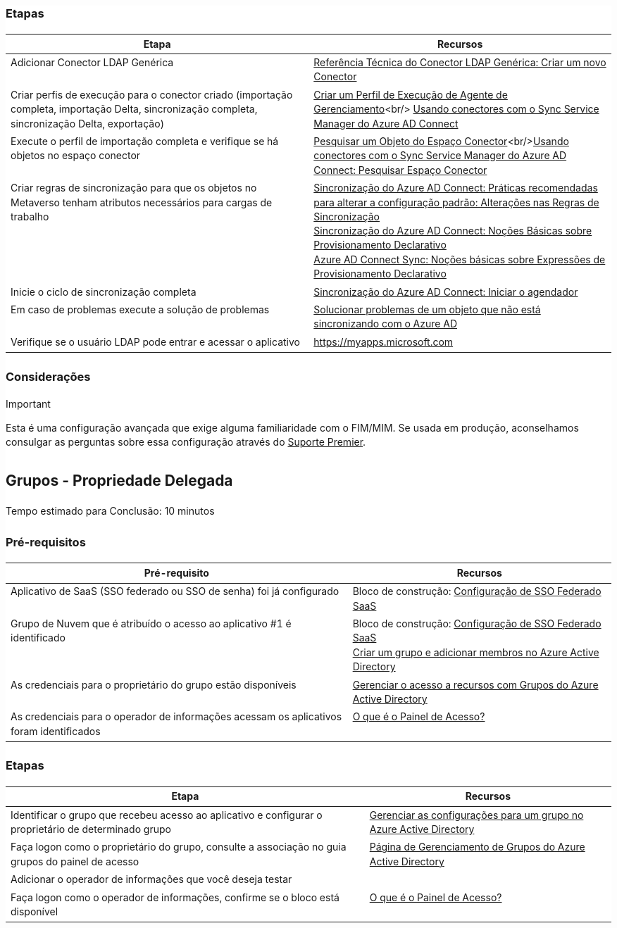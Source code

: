 
### <a name="steps"></a>Etapas

| Etapa | Recursos |
| --- | --- |
| Adicionar Conector LDAP Genérica | [Referência Técnica do Conector LDAP Genérica: Criar um novo Conector](https://docs.microsoft.com/microsoft-identity-manager/reference/microsoft-identity-manager-2016-connector-genericldap#create-a-new-connector) |
| Criar perfis de execução para o conector criado (importação completa, importação Delta, sincronização completa, sincronização Delta, exportação) | [Criar um Perfil de Execução de Agente de Gerenciamento](https://technet.microsoft.com/library/jj590219(v=ws.10).aspx)<br/> [Usando conectores com o Sync Service Manager do Azure AD Connect](./connect/active-directory-aadconnectsync-service-manager-ui-connectors.md)|
| Execute o perfil de importação completa e verifique se há objetos no espaço conector | [Pesquisar um Objeto do Espaço Conector](https://technet.microsoft.com/library/jj590287(v=ws.10).aspx)<br/>[Usando conectores com o Sync Service Manager do Azure AD Connect: Pesquisar Espaço Conector ](./connect/active-directory-aadconnectsync-service-manager-ui-connectors.md#search-connector-space) |
| Criar regras de sincronização para que os objetos no Metaverso tenham atributos necessários para cargas de trabalho | [Sincronização do Azure AD Connect: Práticas recomendadas para alterar a configuração padrão: Alterações nas Regras de Sincronização](./connect/active-directory-aadconnectsync-best-practices-changing-default-configuration.md#changes-to-synchronization-rules)<br/>[Sincronização do Azure AD Connect: Noções Básicas sobre Provisionamento Declarativo](./connect/active-directory-aadconnectsync-understanding-declarative-provisioning.md)<br/>[Azure AD Connect Sync: Noções básicas sobre Expressões de Provisionamento Declarativo](./connect/active-directory-aadconnectsync-understanding-declarative-provisioning-expressions.md) |
| Inicie o ciclo de sincronização completa | [Sincronização do Azure AD Connect: Iniciar o agendador](./connect/active-directory-aadconnectsync-feature-scheduler.md#start-the-scheduler) |
| Em caso de problemas execute a solução de problemas | [Solucionar problemas de um objeto que não está sincronizando com o Azure AD](./connect/active-directory-aadconnectsync-troubleshoot-object-not-syncing.md) |
| Verifique se o usuário LDAP pode entrar e acessar o aplicativo | https://myapps.microsoft.com |

### <a name="considerations"></a>Considerações

> [!IMPORTANT]
> Esta é uma configuração avançada que exige alguma familiaridade com o FIM/MIM. Se usada em produção, aconselhamos consulgar as perguntas sobre essa configuração através do [Suporte Premier](https://support.microsoft.com/premier).

## <a name="groups---delegated-ownership"></a>Grupos - Propriedade Delegada

Tempo estimado para Conclusão: 10 minutos

### <a name="pre-requisites"></a>Pré-requisitos

| Pré-requisito | Recursos |
| --- | --- |
| Aplicativo de SaaS (SSO federado ou SSO de senha) foi já configurado | Bloco de construção: [Configuração de SSO Federado SaaS](#saas-federated-sso-configuration) |
| Grupo de Nuvem que é atribuído o acesso ao aplicativo #1 é identificado | Bloco de construção: [Configuração de SSO Federado SaaS](#saas-federated-sso-configuration) <br/>[Criar um grupo e adicionar membros no Azure Active Directory](fundamentals/active-directory-groups-create-azure-portal.md) |
| As credenciais para o proprietário do grupo estão disponíveis | [Gerenciar o acesso a recursos com Grupos do Azure Active Directory](fundamentals/active-directory-manage-groups.md) |
| As credenciais para o operador de informações acessam os aplicativos foram identificados | [O que é o Painel de Acesso?](user-help/active-directory-saas-access-panel-introduction.md) |


### <a name="steps"></a>Etapas

| Etapa | Recursos |
| --- | --- |
| Identificar o grupo que recebeu acesso ao aplicativo e configurar o proprietário de determinado grupo| [Gerenciar as configurações para um grupo no Azure Active Directory ](fundamentals/active-directory-groups-settings-azure-portal.md) |
| Faça logon como o proprietário do grupo, consulte a associação no guia grupos do painel de acesso | [Página de Gerenciamento de Grupos do Azure Active Directory](https://account.activedirectory.windowsazure.com/r#/groups) |
| Adicionar o operador de informações que você deseja testar |  |
| Faça logon como o operador de informações, confirme se o bloco está disponível | [O que é o Painel de Acesso?](user-help/active-directory-saas-access-panel-introduction.md) |
